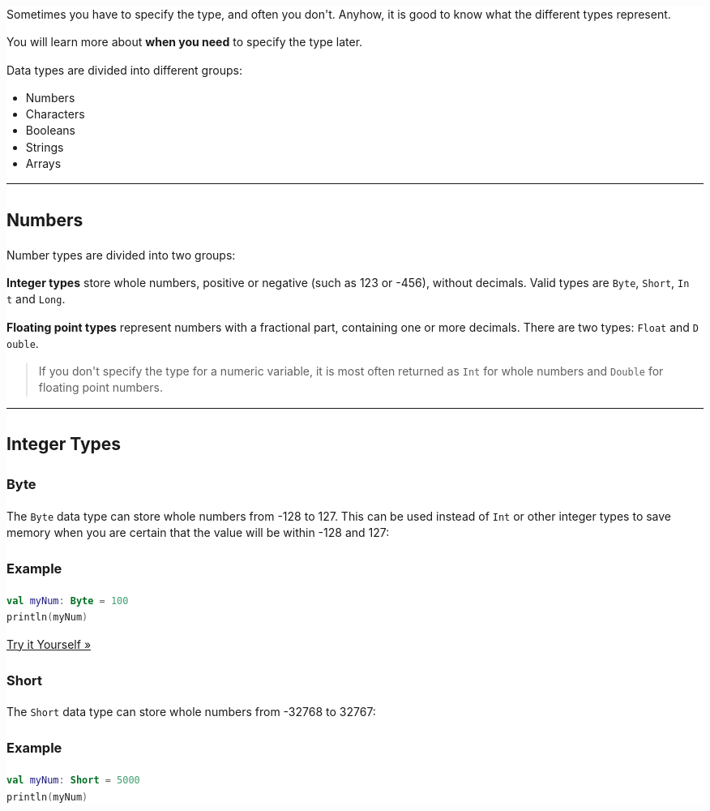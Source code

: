 Sometimes you have to specify the type, and often you don't. Anyhow, it is good to know what the different types represent.

You will learn more about **when you need** to specify the type later.

Data types are divided into different groups:

- Numbers
- Characters
- Booleans
- Strings
- Arrays

---
## Numbers

Number types are divided into two groups:

**Integer types** store whole numbers, positive or negative (such as 123 or -456), without decimals. Valid types are `Byte`, `Short`, `Int` and `Long`.

**Floating point types** represent numbers with a fractional part, containing one or more decimals. There are two types: `Float` and `Double`.

>If you don't specify the type for a numeric variable, it is most often returned as `Int` for whole numbers and `Double` for floating point numbers.

---
## Integer Types

### Byte

The `Byte` data type can store whole numbers from -128 to 127. This can be used instead of `Int` or other integer types to save memory when you are certain that the value will be within -128 and 127:

### Example

```kotlin
val myNum: Byte = 100
println(myNum)
```

[Try it Yourself »](https://www.w3schools.com/kotlin/trykotlin.php?filename=demo_type_byte)

### Short

The `Short` data type can store whole numbers from -32768 to 32767:

### Example

```kotlin
val myNum: Short = 5000
println(myNum)
```
